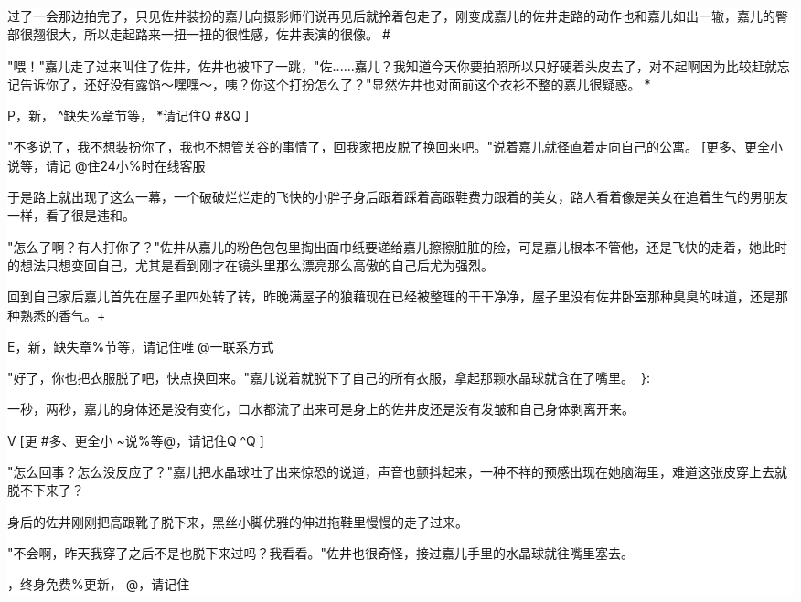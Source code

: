 
过了一会那边拍完了，只见佐井装扮的嘉儿向摄影师们说再见后就拎着包走了，刚变成嘉儿的佐井走路的动作也和嘉儿如出一辙，嘉儿的臀部很翘很大，所以走起路来一扭一扭的很性感，佐井表演的很像。 #







"喂！"嘉儿走了过来叫住了佐井，佐井也被吓了一跳，"佐......嘉儿？我知道今天你要拍照所以只好硬着头皮去了，对不起啊因为比较赶就忘记告诉你了，还好没有露馅～嘿嘿～，咦？你这个打扮怎么了？"显然佐井也对面前这个衣衫不整的嘉儿很疑惑。 *

P，新， ^缺失%章节等， *请记住Q #&Q ]





"不多说了，我不想装扮你了，我也不想管关谷的事情了，回我家把皮脱了换回来吧。"说着嘉儿就径直着走向自己的公寓。 [更多、更全小说等，请记 @住24小%时在线客服





于是路上就出现了这么一幕，一个破破烂烂走的飞快的小胖子身后跟着踩着高跟鞋费力跟着的美女，路人看着像是美女在追着生气的男朋友一样，看了很是违和。







"怎么了啊？有人打你了？"佐井从嘉儿的粉色包包里掏出面巾纸要递给嘉儿擦擦脏脏的脸，可是嘉儿根本不管他，还是飞快的走着，她此时的想法只想变回自己，尤其是看到刚才在镜头里那么漂亮那么高傲的自己后尤为强烈。





回到自己家后嘉儿首先在屋子里四处转了转，昨晚满屋子的狼藉现在已经被整理的干干净净，屋子里没有佐井卧室那种臭臭的味道，还是那种熟悉的香气。+





E，新，缺失章%节等，请记住唯 @一联系方式



"好了，你也把衣服脱了吧，快点换回来。"嘉儿说着就脱下了自己的所有衣服，拿起那颗水晶球就含在了嘴里。  }:



一秒，两秒，嘉儿的身体还是没有变化，口水都流了出来可是身上的佐井皮还是没有发皱和自己身体剥离开来。



V [更 #多、更全小 ~说%等@，请记住Q ^Q ]



"怎么回事？怎么没反应了？"嘉儿把水晶球吐了出来惊恐的说道，声音也颤抖起来，一种不祥的预感出现在她脑海里，难道这张皮穿上去就脱不下来了？







身后的佐井刚刚把高跟靴子脱下来，黑丝小脚优雅的伸进拖鞋里慢慢的走了过来。



"不会啊，昨天我穿了之后不是也脱下来过吗？我看看。"佐井也很奇怪，接过嘉儿手里的水晶球就往嘴里塞去。



，终身免费%更新， @，请记住
